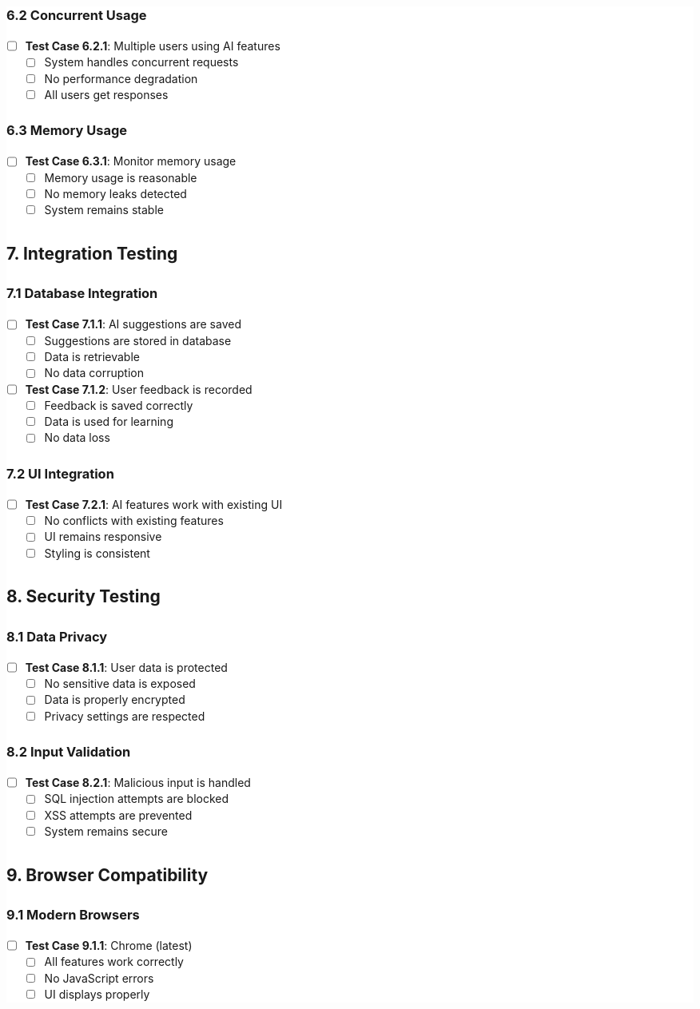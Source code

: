 ### 6.2 Concurrent Usage
- [ ] **Test Case 6.2.1**: Multiple users using AI features
  - [ ] System handles concurrent requests
  - [ ] No performance degradation
  - [ ] All users get responses

### 6.3 Memory Usage
- [ ] **Test Case 6.3.1**: Monitor memory usage
  - [ ] Memory usage is reasonable
  - [ ] No memory leaks detected
  - [ ] System remains stable

## 7. Integration Testing

### 7.1 Database Integration
- [ ] **Test Case 7.1.1**: AI suggestions are saved
  - [ ] Suggestions are stored in database
  - [ ] Data is retrievable
  - [ ] No data corruption

- [ ] **Test Case 7.1.2**: User feedback is recorded
  - [ ] Feedback is saved correctly
  - [ ] Data is used for learning
  - [ ] No data loss

### 7.2 UI Integration
- [ ] **Test Case 7.2.1**: AI features work with existing UI
  - [ ] No conflicts with existing features
  - [ ] UI remains responsive
  - [ ] Styling is consistent

## 8. Security Testing

### 8.1 Data Privacy
- [ ] **Test Case 8.1.1**: User data is protected
  - [ ] No sensitive data is exposed
  - [ ] Data is properly encrypted
  - [ ] Privacy settings are respected

### 8.2 Input Validation
- [ ] **Test Case 8.2.1**: Malicious input is handled
  - [ ] SQL injection attempts are blocked
  - [ ] XSS attempts are prevented
  - [ ] System remains secure

## 9. Browser Compatibility

### 9.1 Modern Browsers
- [ ] **Test Case 9.1.1**: Chrome (latest)
  - [ ] All features work correctly
  - [ ] No JavaScript errors
  - [ ] UI displays properly
